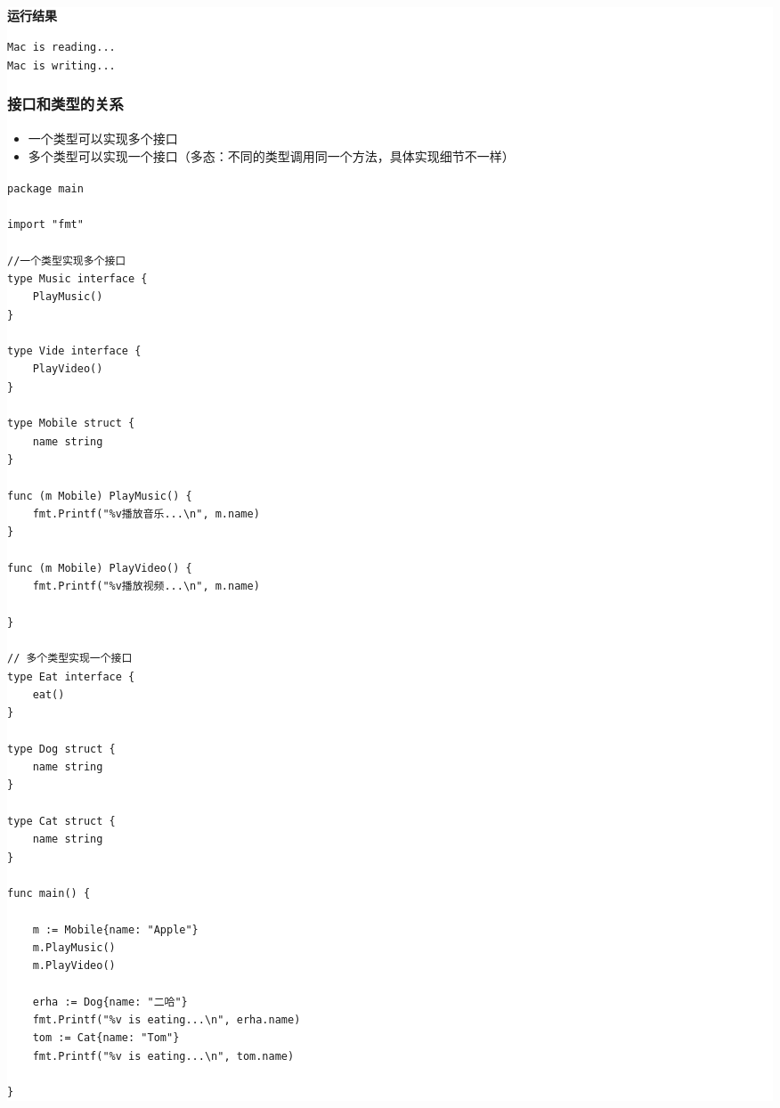 
**运行结果**

```shell script
Mac is reading...
Mac is writing...
```

### 接口和类型的关系

  * 一个类型可以实现多个接口
  * 多个类型可以实现一个接口（多态：不同的类型调用同一个方法，具体实现细节不一样）


```golang
package main

import "fmt"

//一个类型实现多个接口
type Music interface {
	PlayMusic()
}

type Vide interface {
	PlayVideo()
}

type Mobile struct {
	name string
}

func (m Mobile) PlayMusic() {
	fmt.Printf("%v播放音乐...\n", m.name)
}

func (m Mobile) PlayVideo() {
	fmt.Printf("%v播放视频...\n", m.name)

}

// 多个类型实现一个接口
type Eat interface {
	eat()
}

type Dog struct {
	name string
}

type Cat struct {
	name string
}

func main() {

	m := Mobile{name: "Apple"}
	m.PlayMusic()
	m.PlayVideo()

	erha := Dog{name: "二哈"}
	fmt.Printf("%v is eating...\n", erha.name)
	tom := Cat{name: "Tom"}
	fmt.Printf("%v is eating...\n", tom.name)

}
```